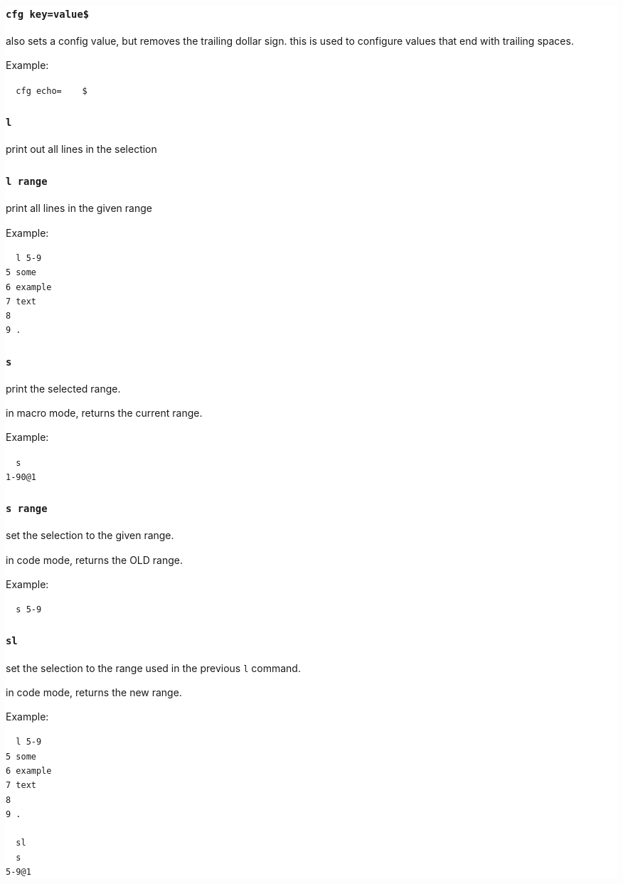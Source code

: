 ### `cfg key=value$`
also sets a config value, but removes the trailing dollar sign.
this is used to configure values that end with trailing spaces.

Example:
```
  cfg echo=    $
```

### `l`
print out all lines in the selection

### `l range`
print all lines in the given range

Example:
```
  l 5-9
5 some
6 example
7 text
8 
9 .
```

### `s`
print the selected range.

in macro mode, returns the current range.

Example:
```
  s
1-90@1
```

### `s range`
set the selection to the given range.

in code mode, returns the OLD range.

Example:
```
  s 5-9
```

### `sl`
set the selection to the range used in the previous `l` command.

in code mode, returns the new range.

Example:
```
  l 5-9
5 some
6 example
7 text
8 
9 .

  sl
  s
5-9@1
```
